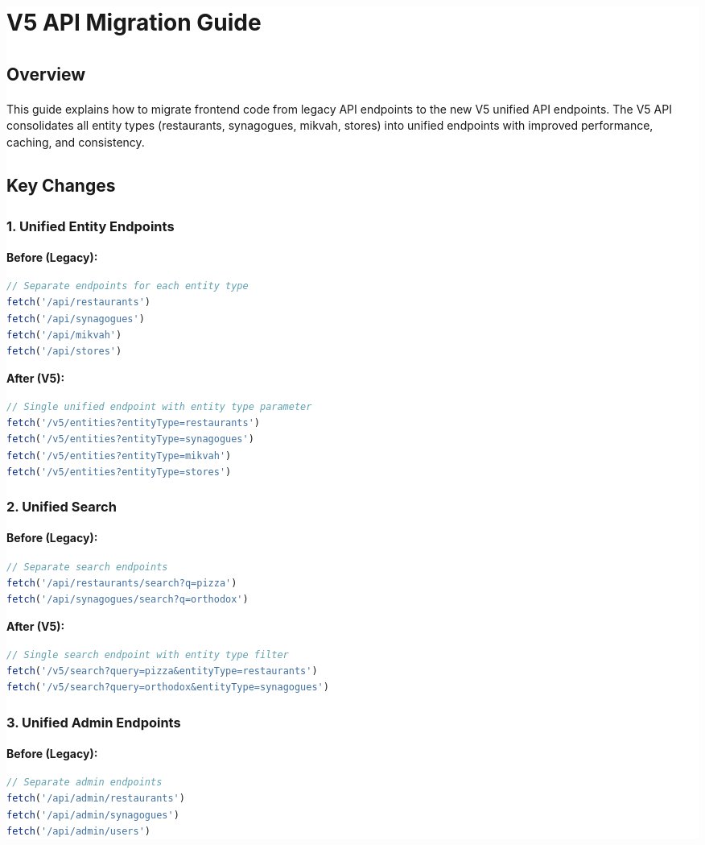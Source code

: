 # V5 API Migration Guide

## Overview

This guide explains how to migrate frontend code from legacy API endpoints to the new V5 unified API endpoints. The V5 API consolidates all entity types (restaurants, synagogues, mikvah, stores) into unified endpoints with improved performance, caching, and consistency.

## Key Changes

### 1. Unified Entity Endpoints

**Before (Legacy):**
```typescript
// Separate endpoints for each entity type
fetch('/api/restaurants')
fetch('/api/synagogues')
fetch('/api/mikvah')
fetch('/api/stores')
```

**After (V5):**
```typescript
// Single unified endpoint with entity type parameter
fetch('/v5/entities?entityType=restaurants')
fetch('/v5/entities?entityType=synagogues')
fetch('/v5/entities?entityType=mikvah')
fetch('/v5/entities?entityType=stores')
```

### 2. Unified Search

**Before (Legacy):**
```typescript
// Separate search endpoints
fetch('/api/restaurants/search?q=pizza')
fetch('/api/synagogues/search?q=orthodox')
```

**After (V5):**
```typescript
// Single search endpoint with entity type filter
fetch('/v5/search?query=pizza&entityType=restaurants')
fetch('/v5/search?query=orthodox&entityType=synagogues')
```

### 3. Unified Admin Endpoints

**Before (Legacy):**
```typescript
// Separate admin endpoints
fetch('/api/admin/restaurants')
fetch('/api/admin/synagogues')
fetch('/api/admin/users')
```
